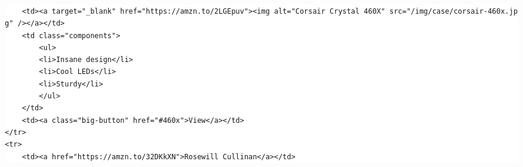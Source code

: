 		<td><a target="_blank" href="https://amzn.to/2LGEpuv"><img alt="Corsair Crystal 460X" src="/img/case/corsair-460x.jpg" /></a></td>
		<td class="components">
			<ul>
			<li>Insane design</li>
			<li>Cool LEDs</li>
			<li>Sturdy</li>
			</ul>
		</td>
		<td><a class="big-button" href="#460x">View</a></td>
	</tr>
	<tr>
		<td><a href="https://amzn.to/32DKkXN">Rosewill Cullinan</a></td>